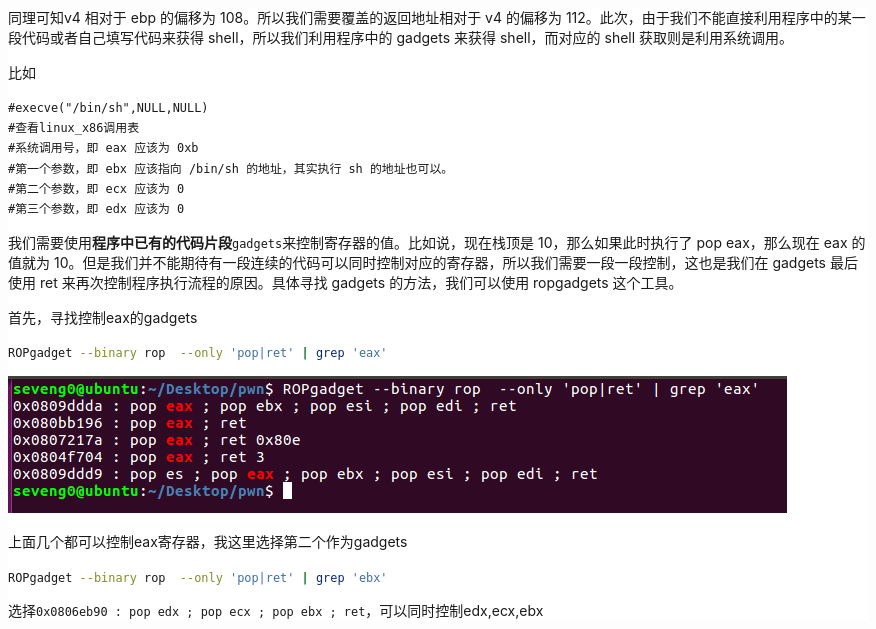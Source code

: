 

同理可知v4 相对于 ebp 的偏移为 108。所以我们需要覆盖的返回地址相对于 v4 的偏移为 112。此次，由于我们不能直接利用程序中的某一段代码或者自己填写代码来获得 shell，所以我们利用程序中的 gadgets 来获得 shell，而对应的 shell 获取则是利用系统调用。

比如

```assembly
#execve("/bin/sh",NULL,NULL)
#查看linux_x86调用表
#系统调用号，即 eax 应该为 0xb
#第一个参数，即 ebx 应该指向 /bin/sh 的地址，其实执行 sh 的地址也可以。
#第二个参数，即 ecx 应该为 0
#第三个参数，即 edx 应该为 0
```



我们需要使用**程序中已有的代码片段**`gadgets`来控制寄存器的值。比如说，现在栈顶是 10，那么如果此时执行了 pop eax，那么现在 eax 的值就为 10。但是我们并不能期待有一段连续的代码可以同时控制对应的寄存器，所以我们需要一段一段控制，这也是我们在 gadgets 最后使用 ret 来再次控制程序执行流程的原因。具体寻找 gadgets 的方法，我们可以使用 ropgadgets 这个工具。

首先，寻找控制eax的gadgets

```bash
ROPgadget --binary rop  --only 'pop|ret' | grep 'eax'
```

![image-20250214135132754](./ctf-wiki-pwn-learning.assets/image-20250214135132754.png)

上面几个都可以控制eax寄存器，我这里选择第二个作为gadgets

```bash
ROPgadget --binary rop  --only 'pop|ret' | grep 'ebx'
```



选择`0x0806eb90 : pop edx ; pop ecx ; pop ebx ; ret`，可以同时控制edx,ecx,ebx
